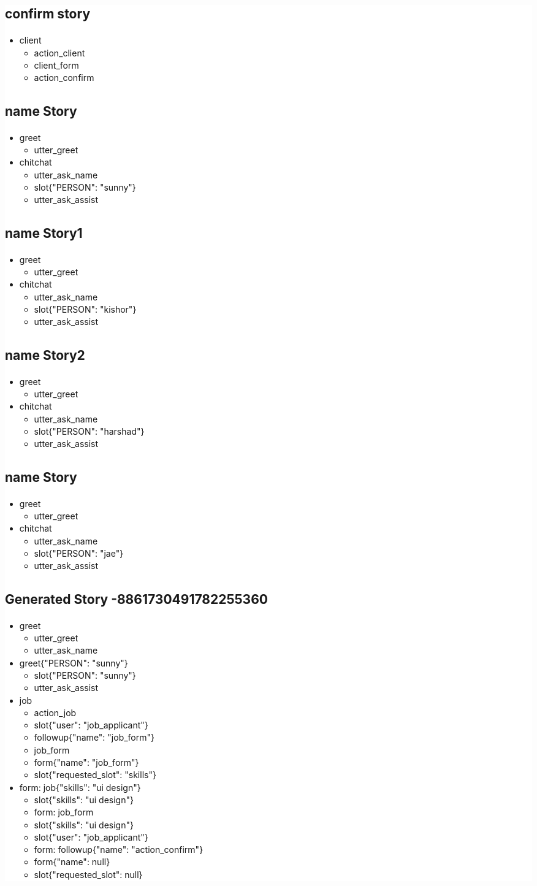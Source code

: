 ## confirm story
* client
  - action_client
  - client_form
  - action_confirm

## name Story
* greet
  - utter_greet
* chitchat
  - utter_ask_name
  - slot{"PERSON": "sunny"}
  - utter_ask_assist

## name Story1
* greet
  - utter_greet
* chitchat
  - utter_ask_name
  - slot{"PERSON": "kishor"}
  - utter_ask_assist

## name Story2
* greet
  - utter_greet
* chitchat
  - utter_ask_name
  - slot{"PERSON": "harshad"}
  - utter_ask_assist

## name Story
* greet
  - utter_greet
* chitchat
  - utter_ask_name
  - slot{"PERSON": "jae"}
  - utter_ask_assist
## Generated Story -8861730491782255360
* greet
    - utter_greet
    - utter_ask_name
* greet{"PERSON": "sunny"}
    - slot{"PERSON": "sunny"}
    - utter_ask_assist
* job
    - action_job
    - slot{"user": "job_applicant"}
    - followup{"name": "job_form"}
    - job_form
    - form{"name": "job_form"}
    - slot{"requested_slot": "skills"}
* form: job{"skills": "ui design"}
    - slot{"skills": "ui design"}
    - form: job_form
    - slot{"skills": "ui design"}
    - slot{"user": "job_applicant"}
    - form: followup{"name": "action_confirm"}
    - form{"name": null}
    - slot{"requested_slot": null}